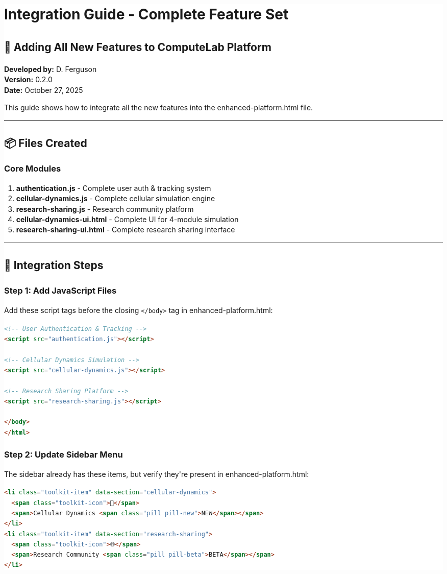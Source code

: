 # Integration Guide - Complete Feature Set

## 🎯 Adding All New Features to ComputeLab Platform

**Developed by:** D. Ferguson  
**Version:** 0.2.0  
**Date:** October 27, 2025  

This guide shows how to integrate all the new features into the enhanced-platform.html file.

---

## 📦 Files Created

### Core Modules
1. **authentication.js** - Complete user auth & tracking system
2. **cellular-dynamics.js** - Complete cellular simulation engine
3. **research-sharing.js** - Research community platform
4. **cellular-dynamics-ui.html** - Complete UI for 4-module simulation
5. **research-sharing-ui.html** - Complete research sharing interface

---

## 🔧 Integration Steps

### Step 1: Add JavaScript Files

Add these script tags before the closing `</body>` tag in enhanced-platform.html:

```html
<!-- User Authentication & Tracking -->
<script src="authentication.js"></script>

<!-- Cellular Dynamics Simulation -->
<script src="cellular-dynamics.js"></script>

<!-- Research Sharing Platform -->
<script src="research-sharing.js"></script>

</body>
</html>
```

### Step 2: Update Sidebar Menu

The sidebar already has these items, but verify they're present in enhanced-platform.html:

```html
<li class="toolkit-item" data-section="cellular-dynamics">
  <span class="toolkit-icon">🦠</span>
  <span>Cellular Dynamics <span class="pill pill-new">NEW</span></span>
</li>
<li class="toolkit-item" data-section="research-sharing">
  <span class="toolkit-icon">🌐</span>
  <span>Research Community <span class="pill pill-beta">BETA</span></span>
</li>
```
